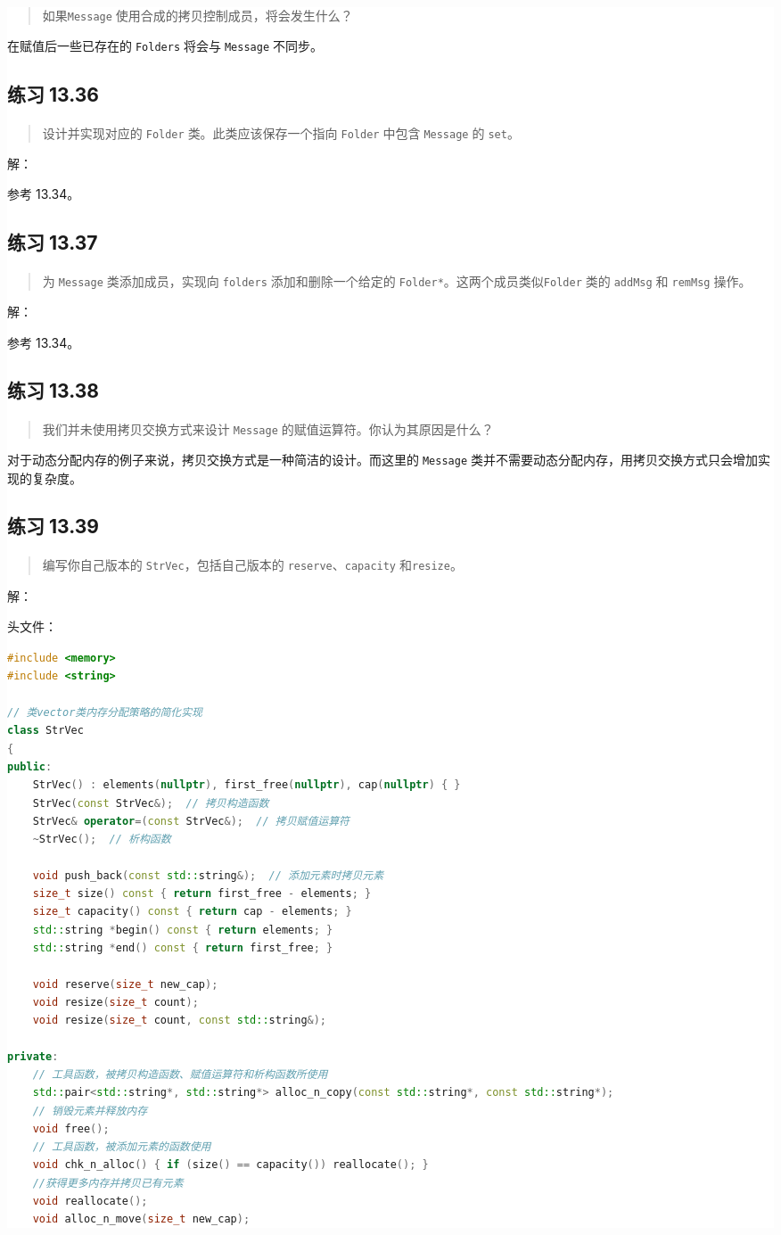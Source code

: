 > 如果`Message` 使用合成的拷贝控制成员，将会发生什么？

在赋值后一些已存在的 `Folders` 将会与 `Message` 不同步。

## 练习 13.36

> 设计并实现对应的 `Folder` 类。此类应该保存一个指向 `Folder` 中包含 `Message` 的 `set`。

解：

参考 13.34。

## 练习 13.37

> 为 `Message` 类添加成员，实现向 `folders` 添加和删除一个给定的 `Folder*`。这两个成员类似`Folder` 类的 `addMsg` 和 `remMsg` 操作。

解：

参考 13.34。

## 练习 13.38

> 我们并未使用拷贝交换方式来设计 `Message` 的赋值运算符。你认为其原因是什么？

对于动态分配内存的例子来说，拷贝交换方式是一种简洁的设计。而这里的 `Message` 类并不需要动态分配内存，用拷贝交换方式只会增加实现的复杂度。

## 练习 13.39

> 编写你自己版本的 `StrVec`，包括自己版本的 `reserve`、`capacity` 和`resize`。

解：

头文件：

```cpp
#include <memory>
#include <string>

// 类vector类内存分配策略的简化实现
class StrVec
{
public:
    StrVec() : elements(nullptr), first_free(nullptr), cap(nullptr) { }
    StrVec(const StrVec&);  // 拷贝构造函数
    StrVec& operator=(const StrVec&);  // 拷贝赋值运算符
    ~StrVec();  // 析构函数

    void push_back(const std::string&);  // 添加元素时拷贝元素
    size_t size() const { return first_free - elements; }
    size_t capacity() const { return cap - elements; }
    std::string *begin() const { return elements; }
    std::string *end() const { return first_free; }

    void reserve(size_t new_cap);
    void resize(size_t count);
    void resize(size_t count, const std::string&);

private:
    // 工具函数，被拷贝构造函数、赋值运算符和析构函数所使用
    std::pair<std::string*, std::string*> alloc_n_copy(const std::string*, const std::string*);
    // 销毁元素并释放内存
	void free();
	// 工具函数，被添加元素的函数使用
    void chk_n_alloc() { if (size() == capacity()) reallocate(); }
	//获得更多内存并拷贝已有元素
    void reallocate();
    void alloc_n_move(size_t new_cap);
```